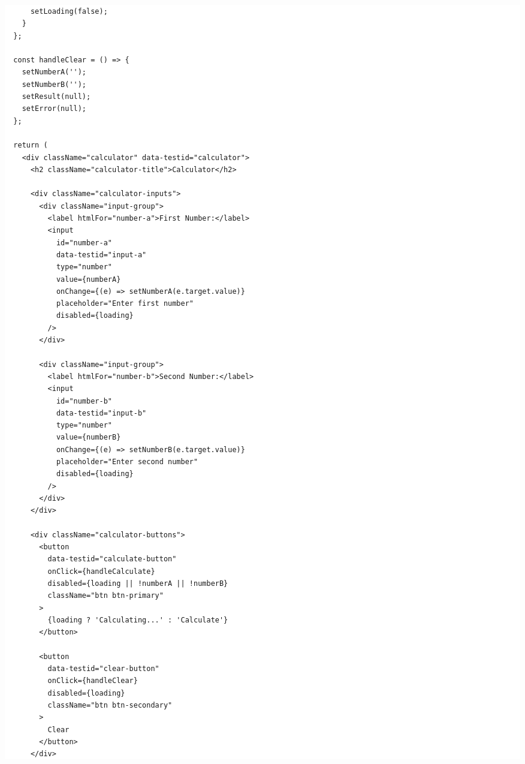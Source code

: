 ```tsx
      setLoading(false);
    }
  };

  const handleClear = () => {
    setNumberA('');
    setNumberB('');
    setResult(null);
    setError(null);
  };

  return (
    <div className="calculator" data-testid="calculator">
      <h2 className="calculator-title">Calculator</h2>
      
      <div className="calculator-inputs">
        <div className="input-group">
          <label htmlFor="number-a">First Number:</label>
          <input
            id="number-a"
            data-testid="input-a"
            type="number"
            value={numberA}
            onChange={(e) => setNumberA(e.target.value)}
            placeholder="Enter first number"
            disabled={loading}
          />
        </div>

        <div className="input-group">
          <label htmlFor="number-b">Second Number:</label>
          <input
            id="number-b"
            data-testid="input-b"
            type="number"
            value={numberB}
            onChange={(e) => setNumberB(e.target.value)}
            placeholder="Enter second number"
            disabled={loading}
          />
        </div>
      </div>

      <div className="calculator-buttons">
        <button
          data-testid="calculate-button"
          onClick={handleCalculate}
          disabled={loading || !numberA || !numberB}
          className="btn btn-primary"
        >
          {loading ? 'Calculating...' : 'Calculate'}
        </button>
        
        <button
          data-testid="clear-button"
          onClick={handleClear}
          disabled={loading}
          className="btn btn-secondary"
        >
          Clear
        </button>
      </div>

```
